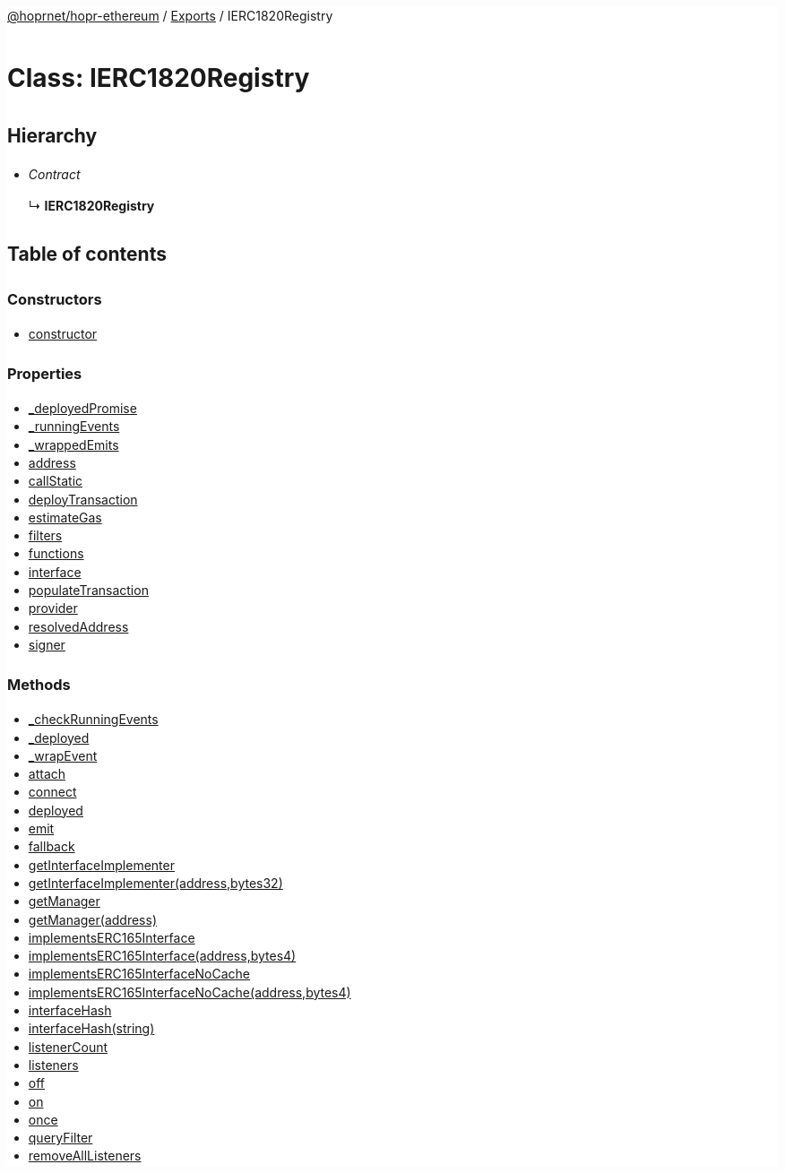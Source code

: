 [@hoprnet/hopr-ethereum](../README.md) / [Exports](../modules.md) / IERC1820Registry

# Class: IERC1820Registry

## Hierarchy

- *Contract*

  ↳ **IERC1820Registry**

## Table of contents

### Constructors

- [constructor](ierc1820registry.md#constructor)

### Properties

- [\_deployedPromise](ierc1820registry.md#_deployedpromise)
- [\_runningEvents](ierc1820registry.md#_runningevents)
- [\_wrappedEmits](ierc1820registry.md#_wrappedemits)
- [address](ierc1820registry.md#address)
- [callStatic](ierc1820registry.md#callstatic)
- [deployTransaction](ierc1820registry.md#deploytransaction)
- [estimateGas](ierc1820registry.md#estimategas)
- [filters](ierc1820registry.md#filters)
- [functions](ierc1820registry.md#functions)
- [interface](ierc1820registry.md#interface)
- [populateTransaction](ierc1820registry.md#populatetransaction)
- [provider](ierc1820registry.md#provider)
- [resolvedAddress](ierc1820registry.md#resolvedaddress)
- [signer](ierc1820registry.md#signer)

### Methods

- [\_checkRunningEvents](ierc1820registry.md#_checkrunningevents)
- [\_deployed](ierc1820registry.md#_deployed)
- [\_wrapEvent](ierc1820registry.md#_wrapevent)
- [attach](ierc1820registry.md#attach)
- [connect](ierc1820registry.md#connect)
- [deployed](ierc1820registry.md#deployed)
- [emit](ierc1820registry.md#emit)
- [fallback](ierc1820registry.md#fallback)
- [getInterfaceImplementer](ierc1820registry.md#getinterfaceimplementer)
- [getInterfaceImplementer(address,bytes32)](ierc1820registry.md#getinterfaceimplementer(address,bytes32))
- [getManager](ierc1820registry.md#getmanager)
- [getManager(address)](ierc1820registry.md#getmanager(address))
- [implementsERC165Interface](ierc1820registry.md#implementserc165interface)
- [implementsERC165Interface(address,bytes4)](ierc1820registry.md#implementserc165interface(address,bytes4))
- [implementsERC165InterfaceNoCache](ierc1820registry.md#implementserc165interfacenocache)
- [implementsERC165InterfaceNoCache(address,bytes4)](ierc1820registry.md#implementserc165interfacenocache(address,bytes4))
- [interfaceHash](ierc1820registry.md#interfacehash)
- [interfaceHash(string)](ierc1820registry.md#interfacehash(string))
- [listenerCount](ierc1820registry.md#listenercount)
- [listeners](ierc1820registry.md#listeners)
- [off](ierc1820registry.md#off)
- [on](ierc1820registry.md#on)
- [once](ierc1820registry.md#once)
- [queryFilter](ierc1820registry.md#queryfilter)
- [removeAllListeners](ierc1820registry.md#removealllisteners)